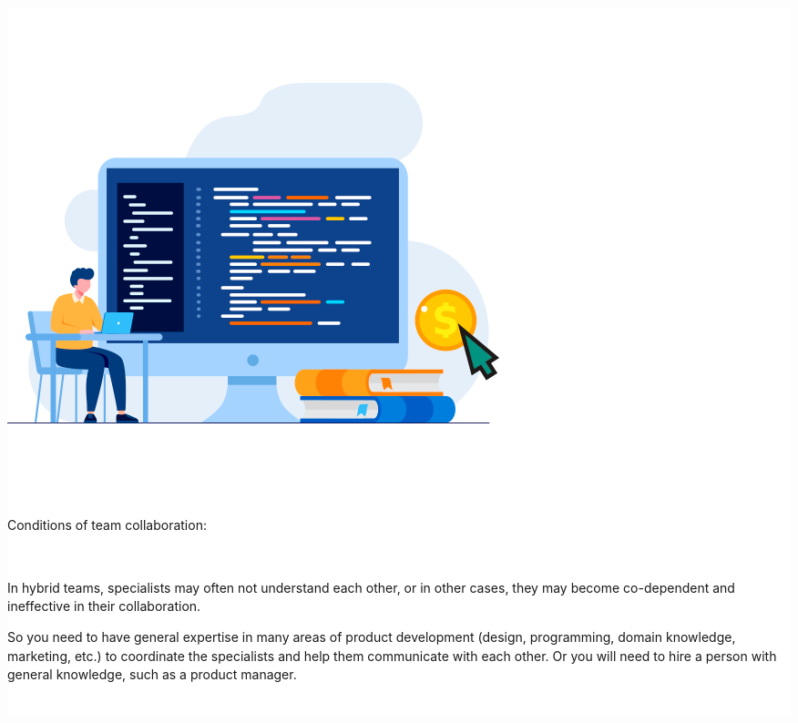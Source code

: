 <img src="./media/monettttt.png">
</center>

<br>

<title-3>Conditions of team collaboration:</title-3>

<br>

In hybrid teams, specialists may often not understand each other, or in other cases, they may become co-dependent and ineffective in their collaboration. 

So you need to have general expertise in many areas of product development (design, programming, domain knowledge, marketing, etc.) to coordinate the specialists and help them communicate with each other. Or you will need to hire a person with general knowledge, such as a product manager. 


<br>

<center>